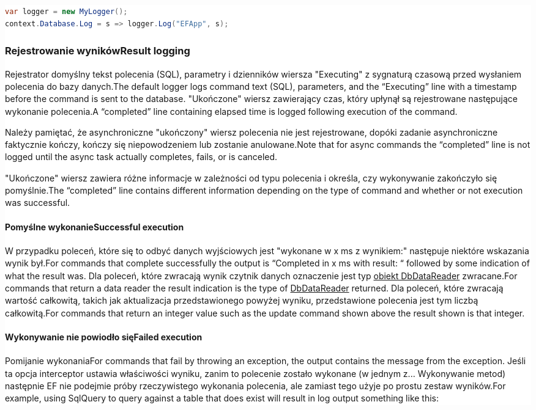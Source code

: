``` csharp
var logger = new MyLogger();
context.Database.Log = s => logger.Log("EFApp", s);
```  

### <a name="result-logging"></a><span data-ttu-id="08b1a-155">Rejestrowanie wyników</span><span class="sxs-lookup"><span data-stu-id="08b1a-155">Result logging</span></span>  

<span data-ttu-id="08b1a-156">Rejestrator domyślny tekst polecenia (SQL), parametry i dzienników wiersza "Executing" z sygnaturą czasową przed wysłaniem polecenia do bazy danych.</span><span class="sxs-lookup"><span data-stu-id="08b1a-156">The default logger logs command text (SQL), parameters, and the “Executing” line with a timestamp before the command is sent to the database.</span></span> <span data-ttu-id="08b1a-157">"Ukończone" wiersz zawierający czas, który upłynął są rejestrowane następujące wykonanie polecenia.</span><span class="sxs-lookup"><span data-stu-id="08b1a-157">A “completed” line containing elapsed time is logged following execution of the command.</span></span>  

<span data-ttu-id="08b1a-158">Należy pamiętać, że asynchroniczne "ukończony" wiersz polecenia nie jest rejestrowane, dopóki zadanie asynchroniczne faktycznie kończy, kończy się niepowodzeniem lub zostanie anulowane.</span><span class="sxs-lookup"><span data-stu-id="08b1a-158">Note that for async commands the “completed” line is not logged until the async task actually completes, fails, or is canceled.</span></span>  

<span data-ttu-id="08b1a-159">"Ukończone" wiersz zawiera różne informacje w zależności od typu polecenia i określa, czy wykonywanie zakończyło się pomyślnie.</span><span class="sxs-lookup"><span data-stu-id="08b1a-159">The “completed” line contains different information depending on the type of command and whether or not execution was successful.</span></span>  

#### <a name="successful-execution"></a><span data-ttu-id="08b1a-160">Pomyślne wykonanie</span><span class="sxs-lookup"><span data-stu-id="08b1a-160">Successful execution</span></span>  

<span data-ttu-id="08b1a-161">W przypadku poleceń, które się to odbyć danych wyjściowych jest "wykonane w x ms z wynikiem:" następuje niektóre wskazania wynik był.</span><span class="sxs-lookup"><span data-stu-id="08b1a-161">For commands that complete successfully the output is “Completed in x ms with result: “ followed by some indication of what the result was.</span></span> <span data-ttu-id="08b1a-162">Dla poleceń, które zwracają wynik czytnik danych oznaczenie jest typ [obiekt DbDataReader](https://msdn.microsoft.com/library/system.data.common.dbdatareader.aspx) zwracane.</span><span class="sxs-lookup"><span data-stu-id="08b1a-162">For commands that return a data reader the result indication is the type of [DbDataReader](https://msdn.microsoft.com/library/system.data.common.dbdatareader.aspx) returned.</span></span> <span data-ttu-id="08b1a-163">Dla poleceń, które zwracają wartość całkowitą, takich jak aktualizacja przedstawionego powyżej wyniku, przedstawione polecenia jest tym liczbą całkowitą.</span><span class="sxs-lookup"><span data-stu-id="08b1a-163">For commands that return an integer value such as the update command shown above the result shown is that integer.</span></span>  

#### <a name="failed-execution"></a><span data-ttu-id="08b1a-164">Wykonywanie nie powiodło się</span><span class="sxs-lookup"><span data-stu-id="08b1a-164">Failed execution</span></span>  

<span data-ttu-id="08b1a-165">Pomijanie wykonania</span><span class="sxs-lookup"><span data-stu-id="08b1a-165">For commands that fail by throwing an exception, the output contains the message from the exception.</span></span> <span data-ttu-id="08b1a-166">Jeśli ta opcja interceptor ustawia właściwości wyniku, zanim to polecenie zostało wykonane (w jednym z... Wykonywanie metod) następnie EF nie podejmie próby rzeczywistego wykonania polecenia, ale zamiast tego użyje po prostu zestaw wyników.</span><span class="sxs-lookup"><span data-stu-id="08b1a-166">For example, using SqlQuery to query against a table that does exist will result in log output something like this:</span></span>  
